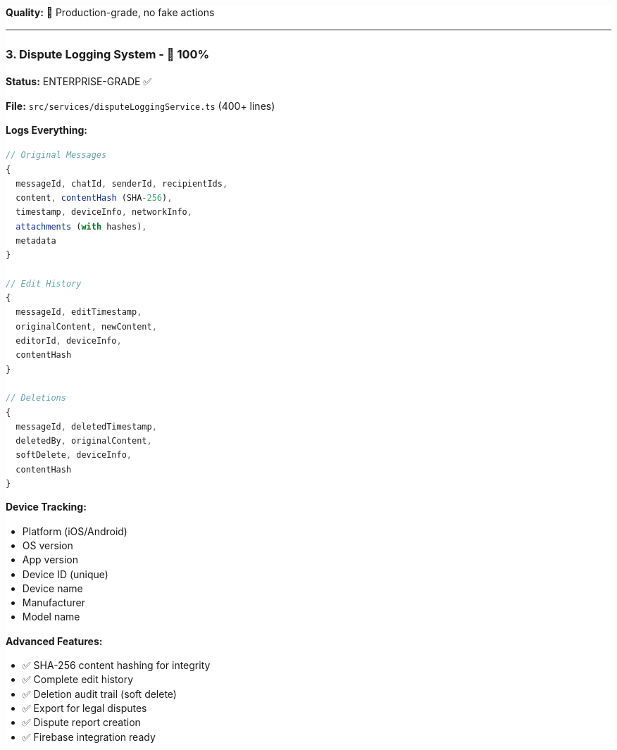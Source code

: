 **Quality:** 💯 Production-grade, no fake actions

---

### **3. Dispute Logging System** - 💯 100%
**Status:** ENTERPRISE-GRADE ✅

**File:** `src/services/disputeLoggingService.ts` (400+ lines)

**Logs Everything:**
```typescript
// Original Messages
{
  messageId, chatId, senderId, recipientIds,
  content, contentHash (SHA-256),
  timestamp, deviceInfo, networkInfo,
  attachments (with hashes),
  metadata
}

// Edit History
{
  messageId, editTimestamp,
  originalContent, newContent,
  editorId, deviceInfo,
  contentHash
}

// Deletions
{
  messageId, deletedTimestamp,
  deletedBy, originalContent,
  softDelete, deviceInfo,
  contentHash
}
```

**Device Tracking:**
- Platform (iOS/Android)
- OS version
- App version
- Device ID (unique)
- Device name
- Manufacturer
- Model name

**Advanced Features:**
- ✅ SHA-256 content hashing for integrity
- ✅ Complete edit history
- ✅ Deletion audit trail (soft delete)
- ✅ Export for legal disputes
- ✅ Dispute report creation
- ✅ Firebase integration ready
